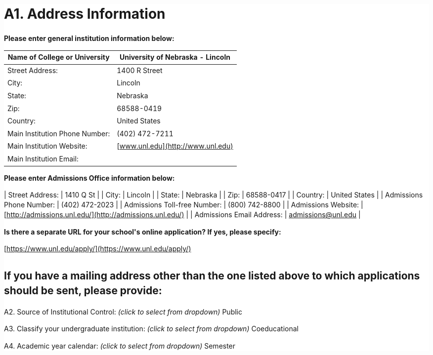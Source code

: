 # A1. Address Information

**Please enter general institution information below:**

| Name of College or University | University of Nebraska - Lincoln |
|-------------------------------|----------------------------------|
| Street Address:               | 1400 R Street                    |
| City:                         | Lincoln                          |
| State:                        | Nebraska                         |
| Zip:                          | 68588-0419                       |
| Country:                      | United States                    |
| Main Institution Phone Number:| (402) 472-7211                   |
| Main Institution Website:     | [www.unl.edu](http://www.unl.edu)|
| Main Institution Email:       |                                  |

**Please enter Admissions Office information below:**

| Street Address:               | 1410 Q St                        |
| City:                         | Lincoln                          |
| State:                        | Nebraska                         |
| Zip:                          | 68588-0417                       |
| Country:                      | United States                    |
| Admissions Phone Number:      | (402) 472-2023                   |
| Admissions Toll-free Number:  | (800) 742-8800                   |
| Admissions Website:           | [http://admissions.unl.edu/](http://admissions.unl.edu/) |
| Admissions Email Address:     | admissions@unl.edu               |

**Is there a separate URL for your school's online application? If yes, please specify:**

[https://www.unl.edu/apply/](https://www.unl.edu/apply/)

**If you have a mailing address other than the one listed above to which applications should be sent, please provide:**
---

A2. Source of Institutional Control: *(click to select from dropdown)*
Public

A3. Classify your undergraduate institution: *(click to select from dropdown)*
Coeducational

A4. Academic year calendar: *(click to select from dropdown)*
Semester
